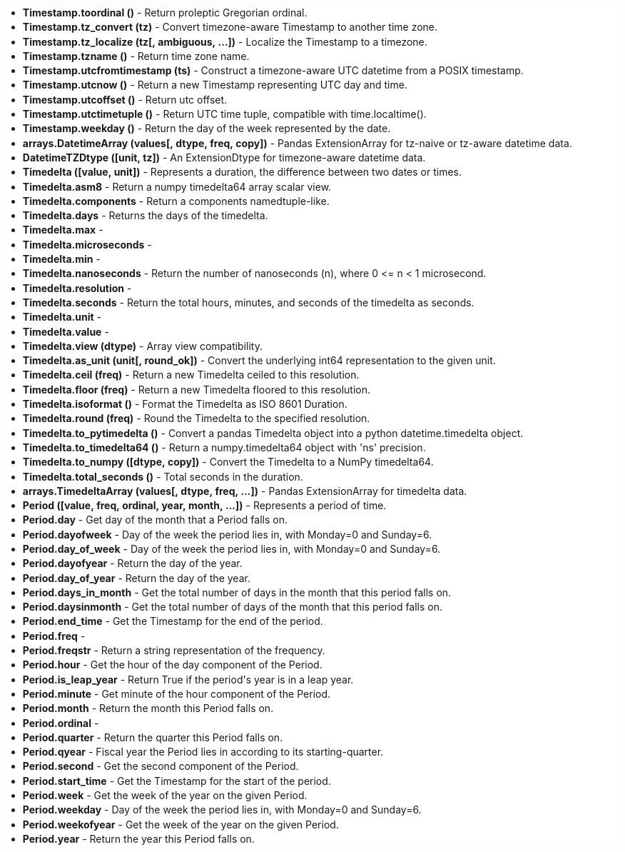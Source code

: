 - **Timestamp.toordinal ()** - Return proleptic Gregorian ordinal.
- **Timestamp.tz_convert (tz)** - Convert timezone-aware Timestamp to another time zone.
- **Timestamp.tz_localize (tz[, ambiguous, ...])** - Localize the Timestamp to a timezone.
- **Timestamp.tzname ()** - Return time zone name.
- **Timestamp.utcfromtimestamp (ts)** - Construct a timezone-aware UTC datetime from a POSIX timestamp.
- **Timestamp.utcnow ()** - Return a new Timestamp representing UTC day and time.
- **Timestamp.utcoffset ()** - Return utc offset.
- **Timestamp.utctimetuple ()** - Return UTC time tuple, compatible with time.localtime().
- **Timestamp.weekday ()** - Return the day of the week represented by the date.
- **arrays.DatetimeArray (values[, dtype, freq, copy])** - Pandas ExtensionArray for tz-naive or tz-aware datetime data.
- **DatetimeTZDtype ([unit, tz])** - An ExtensionDtype for timezone-aware datetime data.
- **Timedelta ([value, unit])** - Represents a duration, the difference between two dates or times.
- **Timedelta.asm8** - Return a numpy timedelta64 array scalar view.
- **Timedelta.components** - Return a components namedtuple-like.
- **Timedelta.days** - Returns the days of the timedelta.
- **Timedelta.max** - 
- **Timedelta.microseconds** - 
- **Timedelta.min** - 
- **Timedelta.nanoseconds** - Return the number of nanoseconds (n), where 0 <= n < 1 microsecond.
- **Timedelta.resolution** - 
- **Timedelta.seconds** - Return the total hours, minutes, and seconds of the timedelta as seconds.
- **Timedelta.unit** - 
- **Timedelta.value** - 
- **Timedelta.view (dtype)** - Array view compatibility.
- **Timedelta.as_unit (unit[, round_ok])** - Convert the underlying int64 representation to the given unit.
- **Timedelta.ceil (freq)** - Return a new Timedelta ceiled to this resolution.
- **Timedelta.floor (freq)** - Return a new Timedelta floored to this resolution.
- **Timedelta.isoformat ()** - Format the Timedelta as ISO 8601 Duration.
- **Timedelta.round (freq)** - Round the Timedelta to the specified resolution.
- **Timedelta.to_pytimedelta ()** - Convert a pandas Timedelta object into a python datetime.timedelta object.
- **Timedelta.to_timedelta64 ()** - Return a numpy.timedelta64 object with 'ns' precision.
- **Timedelta.to_numpy ([dtype, copy])** - Convert the Timedelta to a NumPy timedelta64.
- **Timedelta.total_seconds ()** - Total seconds in the duration.
- **arrays.TimedeltaArray (values[, dtype, freq, ...])** - Pandas ExtensionArray for timedelta data.
- **Period ([value, freq, ordinal, year, month, ...])** - Represents a period of time.
- **Period.day** - Get day of the month that a Period falls on.
- **Period.dayofweek** - Day of the week the period lies in, with Monday=0 and Sunday=6.
- **Period.day_of_week** - Day of the week the period lies in, with Monday=0 and Sunday=6.
- **Period.dayofyear** - Return the day of the year.
- **Period.day_of_year** - Return the day of the year.
- **Period.days_in_month** - Get the total number of days in the month that this period falls on.
- **Period.daysinmonth** - Get the total number of days of the month that this period falls on.
- **Period.end_time** - Get the Timestamp for the end of the period.
- **Period.freq** - 
- **Period.freqstr** - Return a string representation of the frequency.
- **Period.hour** - Get the hour of the day component of the Period.
- **Period.is_leap_year** - Return True if the period's year is in a leap year.
- **Period.minute** - Get minute of the hour component of the Period.
- **Period.month** - Return the month this Period falls on.
- **Period.ordinal** - 
- **Period.quarter** - Return the quarter this Period falls on.
- **Period.qyear** - Fiscal year the Period lies in according to its starting-quarter.
- **Period.second** - Get the second component of the Period.
- **Period.start_time** - Get the Timestamp for the start of the period.
- **Period.week** - Get the week of the year on the given Period.
- **Period.weekday** - Day of the week the period lies in, with Monday=0 and Sunday=6.
- **Period.weekofyear** - Get the week of the year on the given Period.
- **Period.year** - Return the year this Period falls on.